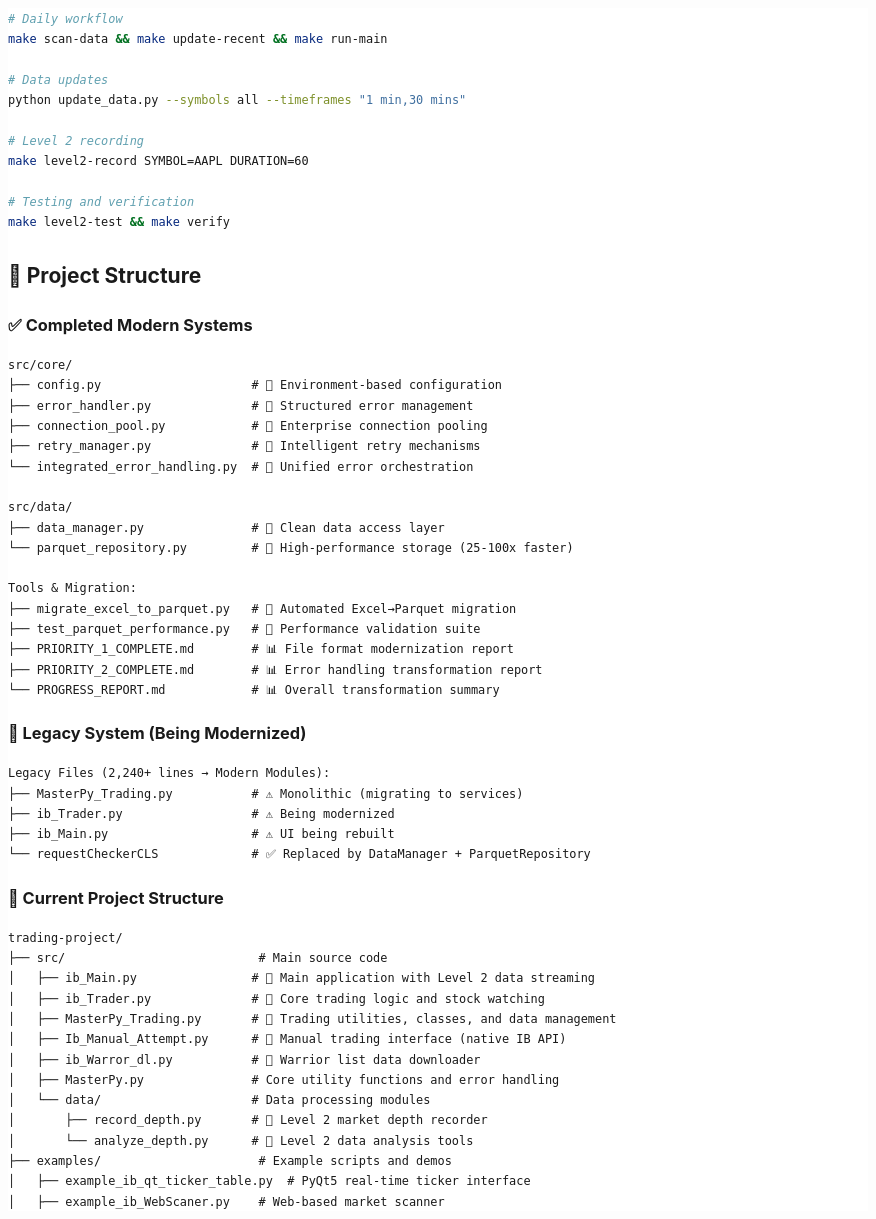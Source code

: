 ```bash
# Daily workflow
make scan-data && make update-recent && make run-main

# Data updates
python update_data.py --symbols all --timeframes "1 min,30 mins"

# Level 2 recording
make level2-record SYMBOL=AAPL DURATION=60

# Testing and verification
make level2-test && make verify
```

## 📁 Project Structure

### **✅ Completed Modern Systems**

```
src/core/
├── config.py                     # 🎯 Environment-based configuration
├── error_handler.py              # 🎯 Structured error management
├── connection_pool.py            # 🎯 Enterprise connection pooling
├── retry_manager.py              # 🎯 Intelligent retry mechanisms
└── integrated_error_handling.py  # 🎯 Unified error orchestration

src/data/
├── data_manager.py               # 🎯 Clean data access layer
└── parquet_repository.py         # 🎯 High-performance storage (25-100x faster)

Tools & Migration:
├── migrate_excel_to_parquet.py   # 🎯 Automated Excel→Parquet migration
├── test_parquet_performance.py   # 🎯 Performance validation suite
├── PRIORITY_1_COMPLETE.md        # 📊 File format modernization report
├── PRIORITY_2_COMPLETE.md        # 📊 Error handling transformation report
└── PROGRESS_REPORT.md            # 📊 Overall transformation summary
```

### **🔄 Legacy System (Being Modernized)**

```
Legacy Files (2,240+ lines → Modern Modules):
├── MasterPy_Trading.py           # ⚠️ Monolithic (migrating to services)
├── ib_Trader.py                  # ⚠️ Being modernized
├── ib_Main.py                    # ⚠️ UI being rebuilt
└── requestCheckerCLS             # ✅ Replaced by DataManager + ParquetRepository
```

### **📂 Current Project Structure**

```
trading-project/
├── src/                           # Main source code
│   ├── ib_Main.py                # 🎯 Main application with Level 2 data streaming
│   ├── ib_Trader.py              # 🎯 Core trading logic and stock watching
│   ├── MasterPy_Trading.py       # 🎯 Trading utilities, classes, and data management
│   ├── Ib_Manual_Attempt.py      # 🎯 Manual trading interface (native IB API)
│   ├── ib_Warror_dl.py           # 🎯 Warrior list data downloader
│   ├── MasterPy.py               # Core utility functions and error handling
│   └── data/                     # Data processing modules
│       ├── record_depth.py       # 🎯 Level 2 market depth recorder
│       └── analyze_depth.py      # 🎯 Level 2 data analysis tools
├── examples/                      # Example scripts and demos
│   ├── example_ib_qt_ticker_table.py  # PyQt5 real-time ticker interface
│   ├── example_ib_WebScaner.py    # Web-based market scanner
```